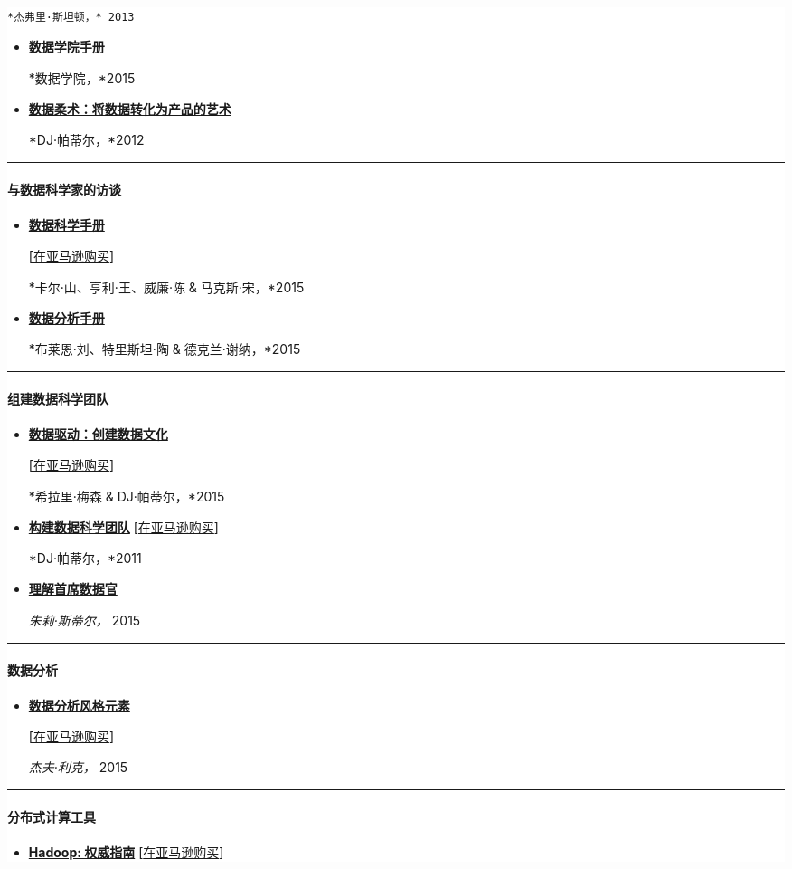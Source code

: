     *杰弗里·斯坦顿，* 2013

+   **[数据学院手册](http://schoolofdata.org/handbook/)**

    *数据学院，*2015

+   **[数据柔术：将数据转化为产品的艺术](http://www.oreilly.com/data/free/data-jujitsu.csp)**

    *DJ·帕蒂尔，*2012

* * *

#### 与数据科学家的访谈

+   **[数据科学手册](http://www.thedatasciencehandbook.com/#get-the-book)**

    [[在亚马逊购买](https://www.amazon.com/gp/product/0692434879/ref=as_li_tl?ie=UTF8&camp=1789&creative=9325&creativeASIN=0692434879&linkCode=as2&tag=ledasc-20&linkId=JW45B3FVBE23OXT2)]

    *卡尔·山、亨利·王、威廉·陈 & 马克斯·宋，*2015

+   **[数据分析手册](https://www.teamleada.com/handbook)**

    *布莱恩·刘、特里斯坦·陶 & 德克兰·谢纳，*2015

* * *

#### 组建数据科学团队

+   **[数据驱动：创建数据文化](http://www.oreilly.com/data/free/data-driven.csp)**

    [[在亚马逊购买](https://www.amazon.com/gp/product/B00SXHFTAS/ref=as_li_tl?ie=UTF8&camp=1789&creative=9325&creativeASIN=B00SXHFTAS&linkCode=as2&tag=ledasc-20&linkId=AFUCGXSSAFL47UA3)]

    *希拉里·梅森 & DJ·帕蒂尔，*2015

+   **[构建数据科学团队](http://www.oreilly.com/data/free/building-data-science-teams.csp)** [[在亚马逊购买](https://www.amazon.com/gp/product/B005O4U3ZE/ref=as_li_tl?ie=UTF8&camp=1789&creative=9325&creativeASIN=B005O4U3ZE&linkCode=as2&tag=ledasc-20&linkId=SCRZDHGKPJBOV6HI)]

    *DJ·帕蒂尔，*2011

+   **[理解首席数据官](http://www.oreilly.com/data/free/files/understanding-chief-data-officer.pdf)**

    *朱莉·斯蒂尔，* 2015

* * *

#### 数据分析

+   **[数据分析风格元素](https://leanpub.com/datastyle)**

    [[在亚马逊购买](https://www.amazon.com/gp/product/B00U6D80YY/ref=as_li_tl?ie=UTF8&camp=1789&creative=9325&creativeASIN=B00U6D80YY&linkCode=as2&tag=ledasc-20&linkId=FHGA4UKKA2AQDF6N)]

    *杰夫·利克，* 2015

* * *

#### 分布式计算工具

+   **[Hadoop: 权威指南](https://www.ida.liu.se/~TDDD43/themes/themeNOSQLlabs/2009-Hadoop.pdf)** [[在亚马逊购买](https://www.amazon.com/gp/product/1491901632/ref=as_li_tl?ie=UTF8&camp=1789&creative=9325&creativeASIN=1491901632&linkCode=as2&tag=ledasc-20&linkId=6M4DLF5M32XDXL6V)]

